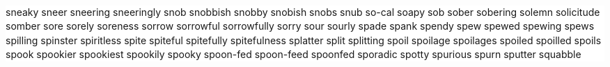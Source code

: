 sneaky
sneer
sneering
sneeringly
snob
snobbish
snobby
snobish
snobs
snub
so-cal
soapy
sob
sober
sobering
solemn
solicitude
somber
sore
sorely
soreness
sorrow
sorrowful
sorrowfully
sorry
sour
sourly
spade
spank
spendy
spew
spewed
spewing
spews
spilling
spinster
spiritless
spite
spiteful
spitefully
spitefulness
splatter
split
splitting
spoil
spoilage
spoilages
spoiled
spoilled
spoils
spook
spookier
spookiest
spookily
spooky
spoon-fed
spoon-feed
spoonfed
sporadic
spotty
spurious
spurn
sputter
squabble